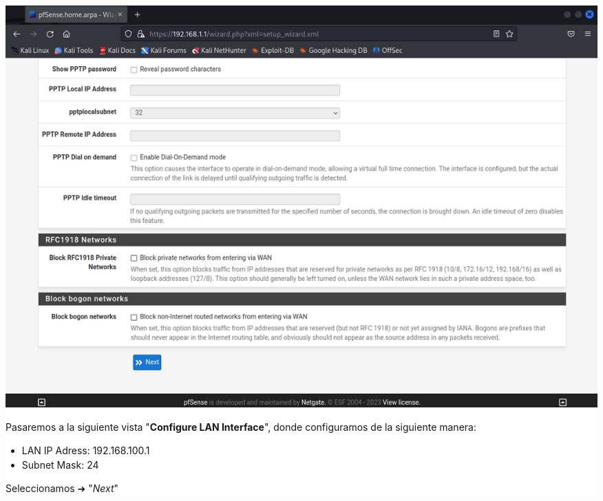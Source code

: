 <kbd> ![pfSense WAN Interface](/img/pfc_4.png)</kbd>

Pasaremos a la siguiente vista "**Configure LAN Interface**", donde configuramos de la siguiente manera:
- LAN IP Adress: 192.168.100.1
- Subnet Mask: 24

Seleccionamos ➜ "*Next*"
